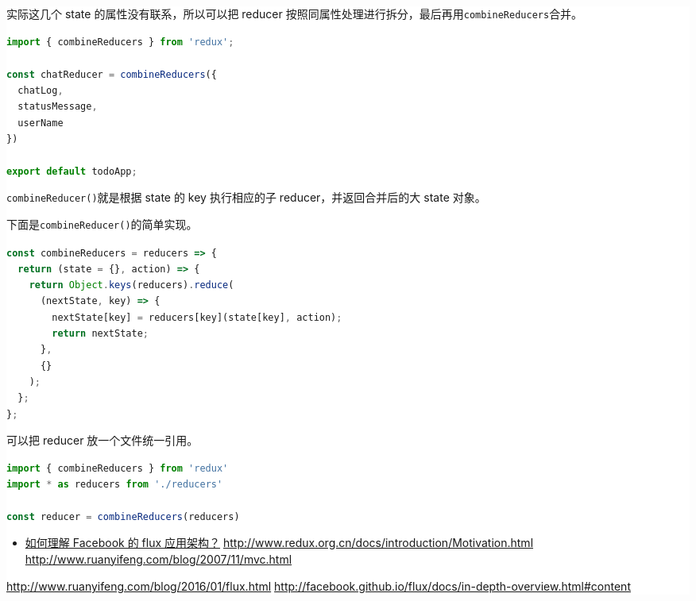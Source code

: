 实际这几个 state 的属性没有联系，所以可以把 reducer 按照同属性处理进行拆分，最后再用`combineReducers`合并。

```javascript
import { combineReducers } from 'redux';

const chatReducer = combineReducers({
  chatLog,
  statusMessage,
  userName
})

export default todoApp;
```

`combineReducer()`就是根据 state 的 key 执行相应的子 reducer，并返回合并后的大 state 对象。

下面是`combineReducer()`的简单实现。

```javascript
const combineReducers = reducers => {
  return (state = {}, action) => {
    return Object.keys(reducers).reduce(
      (nextState, key) => {
        nextState[key] = reducers[key](state[key], action);
        return nextState;
      },
      {}
    );
  };
};
```

可以把 reducer 放一个文件统一引用。

```javascript
import { combineReducers } from 'redux'
import * as reducers from './reducers'

const reducer = combineReducers(reducers)
```



























- [如何理解 Facebook 的 flux 应用架构？](https://www.zhihu.com/question/33864532)
http://www.redux.org.cn/docs/introduction/Motivation.html
 http://www.ruanyifeng.com/blog/2007/11/mvc.html

 http://www.ruanyifeng.com/blog/2016/01/flux.html
 http://facebook.github.io/flux/docs/in-depth-overview.html#content
